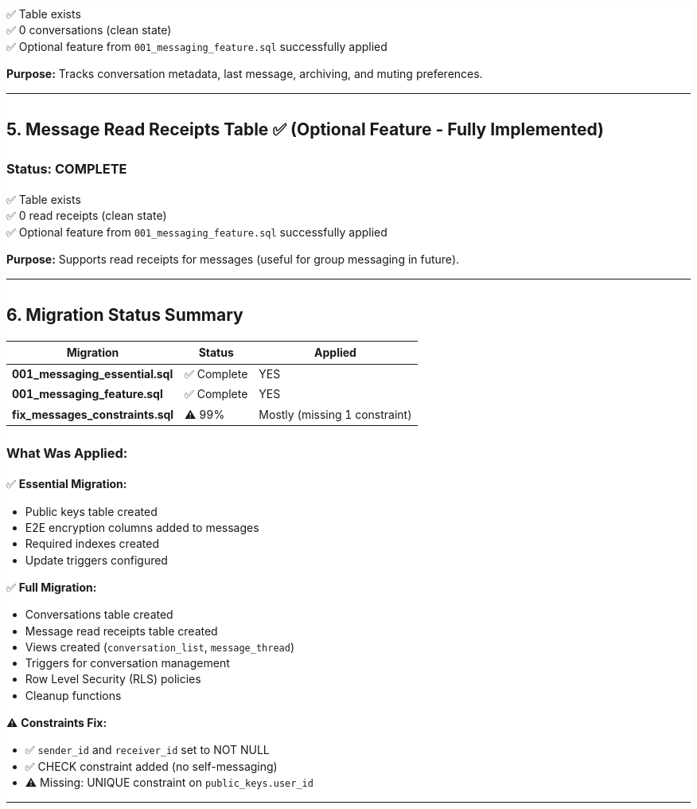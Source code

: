 ✅ Table exists  
✅ 0 conversations (clean state)  
✅ Optional feature from `001_messaging_feature.sql` successfully applied

**Purpose:** Tracks conversation metadata, last message, archiving, and muting preferences.

---

## 5. Message Read Receipts Table ✅ (Optional Feature - Fully Implemented)

### Status: **COMPLETE**

✅ Table exists  
✅ 0 read receipts (clean state)  
✅ Optional feature from `001_messaging_feature.sql` successfully applied

**Purpose:** Supports read receipts for messages (useful for group messaging in future).

---

## 6. Migration Status Summary

| Migration                        | Status      | Applied                       |
| -------------------------------- | ----------- | ----------------------------- |
| **001_messaging_essential.sql**  | ✅ Complete | YES                           |
| **001_messaging_feature.sql**    | ✅ Complete | YES                           |
| **fix_messages_constraints.sql** | ⚠️ 99%      | Mostly (missing 1 constraint) |

### What Was Applied:

✅ **Essential Migration:**

- Public keys table created
- E2E encryption columns added to messages
- Required indexes created
- Update triggers configured

✅ **Full Migration:**

- Conversations table created
- Message read receipts table created
- Views created (`conversation_list`, `message_thread`)
- Triggers for conversation management
- Row Level Security (RLS) policies
- Cleanup functions

⚠️ **Constraints Fix:**

- ✅ `sender_id` and `receiver_id` set to NOT NULL
- ✅ CHECK constraint added (no self-messaging)
- ⚠️ Missing: UNIQUE constraint on `public_keys.user_id`

---